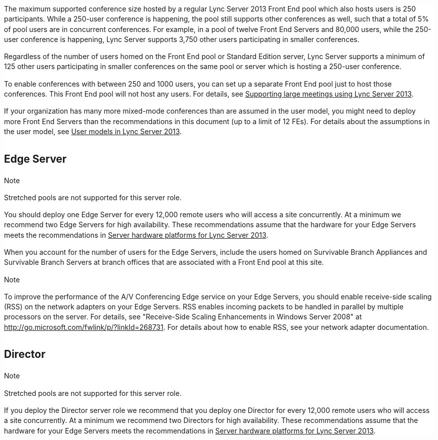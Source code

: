 The maximum supported conference size hosted by a regular Lync Server 2013 Front End pool which also hosts users is 250 participants. While a 250-user conference is happening, the pool still supports other conferences as well, such that a total of 5% of pool users are in concurrent conferences. For example, in a pool of twelve Front End Servers and 80,000 users, while the 250-user conference is happening, Lync Server supports 3,750 other users participating in smaller conferences.

Regardless of the number of users homed on the Front End pool or Standard Edition server, Lync Server supports a minimum of 125 other users participating in smaller conferences on the same pool or server which is hosting a 250-user conference.

To enable conferences with between 250 and 1000 users, you can set up a separate Front End pool just to host those conferences. This Front End pool will not host any users. For details, see [Supporting large meetings using Lync Server 2013](lync-server-2013-supporting-large-meetings.md).

If your organization has many more mixed-mode conferences than are assumed in the user model, you might need to deploy more Front End Servers than the recommendations in this document (up to a limit of 12 FEs). For details about the assumptions in the user model, see [User models in Lync Server 2013](lync-server-2013-user-models.md).

## Edge Server


> [!NOTE]
> Stretched pools are not supported for this server role.



You should deploy one Edge Server for every 12,000 remote users who will access a site concurrently. At a minimum we recommend two Edge Servers for high availability. These recommendations assume that the hardware for your Edge Servers meets the recommendations in [Server hardware platforms for Lync Server 2013](lync-server-2013-server-hardware-platforms.md).

When you account for the number of users for the Edge Servers, include the users homed on Survivable Branch Appliances and Survivable Branch Servers at branch offices that are associated with a Front End pool at this site.


> [!NOTE]
> To improve the performance of the A/V Conferencing Edge service on your Edge Servers, you should enable receive-side scaling (RSS) on the network adapters on your Edge Servers. RSS enables incoming packets to be handled in parallel by multiple processors on the server. For details, see "Receive-Side Scaling Enhancements in Windows Server 2008" at <A href="http://go.microsoft.com/fwlink/p/?linkid=268731">http://go.microsoft.com/fwlink/p/?linkId=268731</A>. For details about how to enable RSS, see your network adapter documentation.



## Director


> [!NOTE]
> Stretched pools are not supported for this server role.



If you deploy the Director server role we recommend that you deploy one Director for every 12,000 remote users who will access a site concurrently. At a minimum we recommend two Directors for high availability. These recommendations assume that the hardware for your Edge Servers meets the recommendations in [Server hardware platforms for Lync Server 2013](lync-server-2013-server-hardware-platforms.md).
